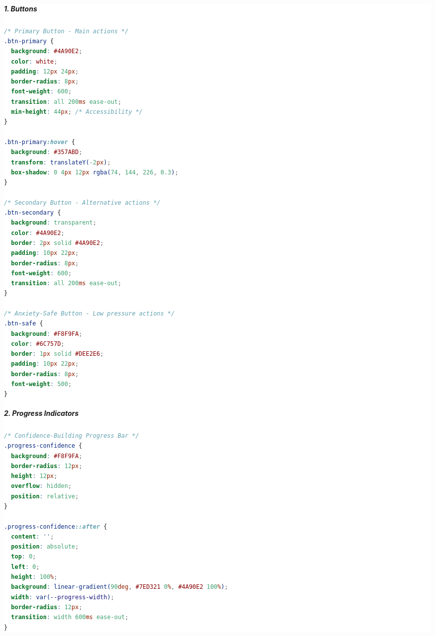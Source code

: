 ##### 1. Buttons
```css
/* Primary Button - Main actions */
.btn-primary {
  background: #4A90E2;
  color: white;
  padding: 12px 24px;
  border-radius: 8px;
  font-weight: 600;
  transition: all 200ms ease-out;
  min-height: 44px; /* Accessibility */
}

.btn-primary:hover {
  background: #357ABD;
  transform: translateY(-2px);
  box-shadow: 0 4px 12px rgba(74, 144, 226, 0.3);
}

/* Secondary Button - Alternative actions */
.btn-secondary {
  background: transparent;
  color: #4A90E2;
  border: 2px solid #4A90E2;
  padding: 10px 22px;
  border-radius: 8px;
  font-weight: 600;
  transition: all 200ms ease-out;
}

/* Anxiety-Safe Button - Low pressure actions */
.btn-safe {
  background: #F8F9FA;
  color: #6C757D;
  border: 1px solid #DEE2E6;
  padding: 10px 22px;
  border-radius: 8px;
  font-weight: 500;
}
```

##### 2. Progress Indicators
```css
/* Confidence-Building Progress Bar */
.progress-confidence {
  background: #F8F9FA;
  border-radius: 12px;
  height: 12px;
  overflow: hidden;
  position: relative;
}

.progress-confidence::after {
  content: '';
  position: absolute;
  top: 0;
  left: 0;
  height: 100%;
  background: linear-gradient(90deg, #7ED321 0%, #4A90E2 100%);
  width: var(--progress-width);
  border-radius: 12px;
  transition: width 600ms ease-out;
}

```